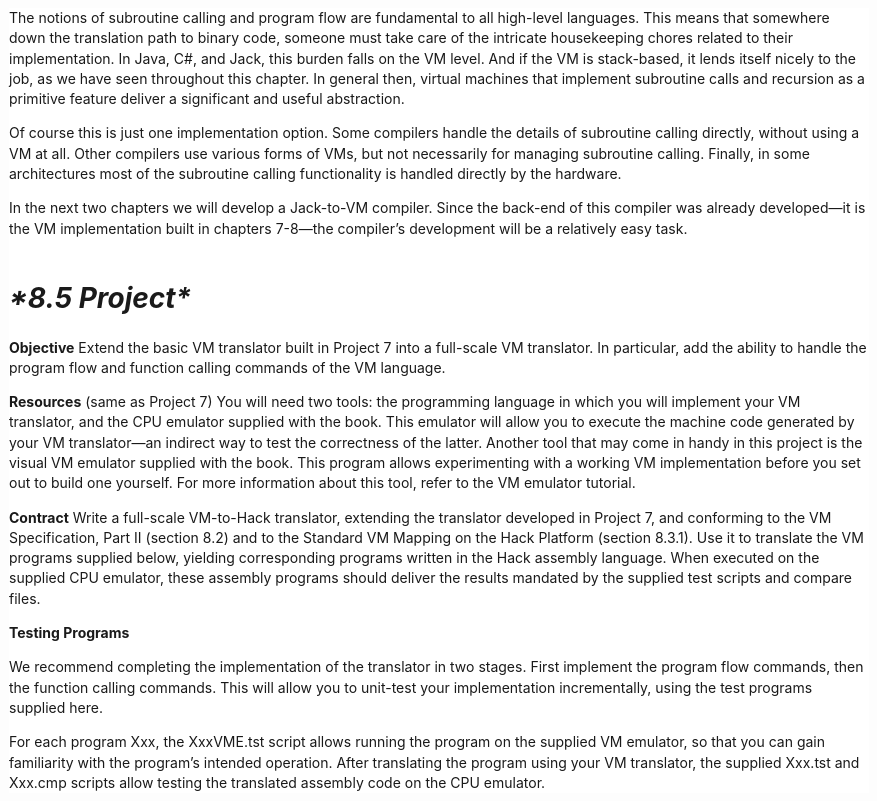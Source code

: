The notions of subroutine calling and program flow are fundamental to all high-level languages. This means that somewhere down the translation path to binary code, someone must take care of the intricate housekeeping chores related to their implementation. In Java, C#, and Jack, this burden falls on the VM level. And if the VM is stack-based, it lends itself nicely to the job, as we have seen throughout this chapter. In general then, virtual machines that implement subroutine calls and recursion as a primitive feature deliver a significant and useful abstraction.

Of course this is just one implementation option. Some compilers handle the details of subroutine calling directly, without using a VM at all. Other compilers use various forms of VMs, but not necessarily for managing subroutine calling. Finally, in some architectures most of the subroutine calling functionality is handled directly by the hardware.

In the next two chapters we will develop a Jack-to-VM compiler. Since the back-end of this compiler was already developed—it is the VM implementation built in chapters 7-8—the compiler’s development will be a relatively easy task.



# ***\*8.5 Project\****

**Objective** Extend the basic VM translator built in Project 7 into a full-scale VM translator. In particular, add the ability to handle the program flow and function calling commands of the VM language.

 

**Resources** (same as Project 7) You will need two tools: the programming language in which you will implement your VM translator, and the CPU emulator supplied with the book. This emulator will allow you to execute the machine code generated by your VM translator—an indirect way to test the correctness of the latter. Another tool that may come in handy in this project is the visual VM emulator supplied with the book. This program allows experimenting with a working VM implementation before you set out to build one yourself. For more information about this tool, refer to the VM emulator tutorial.

 

**Contract** Write a full-scale VM-to-Hack translator, extending the translator developed in Project 7, and conforming to the VM Specification, Part II (section 8.2) and to the Standard VM Mapping on the Hack Platform (section 8.3.1). Use it to translate the VM programs supplied below, yielding corresponding programs written in the Hack assembly language. When executed on the supplied CPU emulator, these assembly programs should deliver the results mandated by the supplied test scripts and compare files.

 

**Testing Programs**

 

We recommend completing the implementation of the translator in two stages. First implement the program flow commands, then the function calling commands. This will allow you to unit-test your implementation incrementally, using the test programs supplied here.

For each program Xxx, the XxxVME.tst script allows running the program on the supplied VM emulator, so that you can gain familiarity with the program’s intended operation. After translating the program using your VM translator, the supplied Xxx.tst and Xxx.cmp scripts allow testing the translated assembly code on the CPU emulator.
